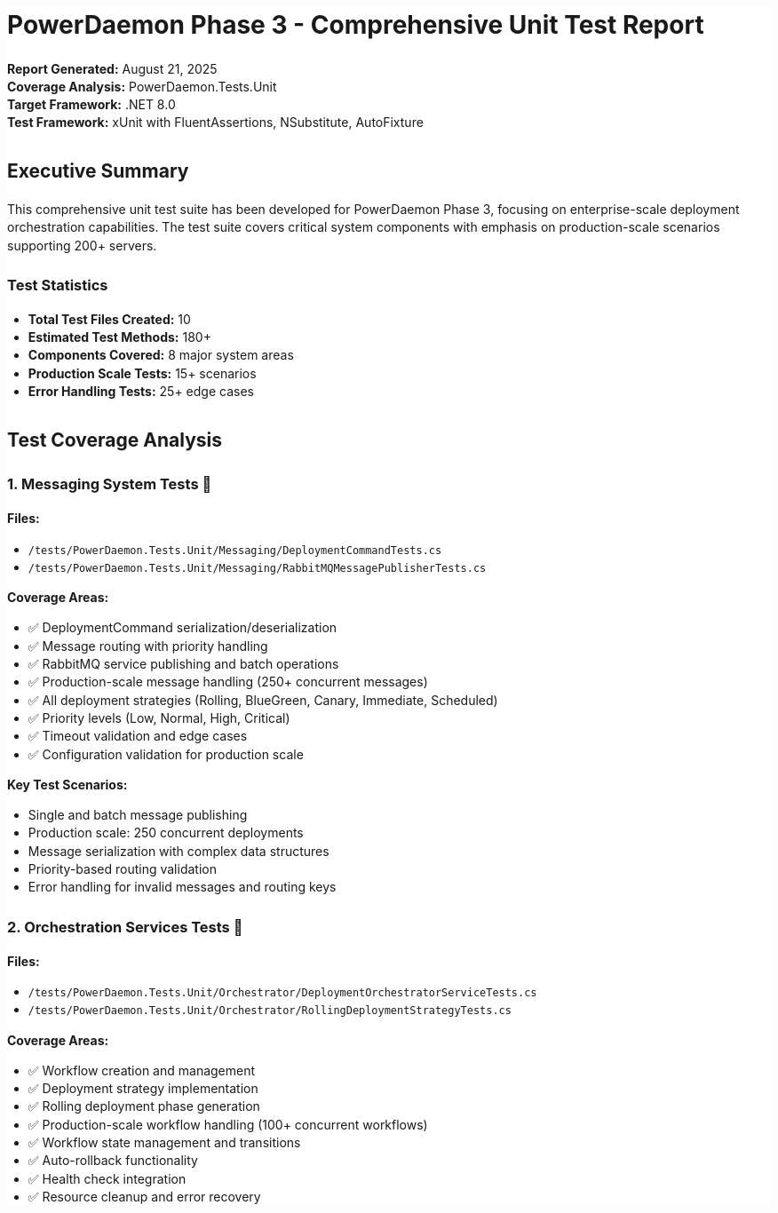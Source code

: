 # PowerDaemon Phase 3 - Comprehensive Unit Test Report

**Report Generated:** August 21, 2025  
**Coverage Analysis:** PowerDaemon.Tests.Unit  
**Target Framework:** .NET 8.0  
**Test Framework:** xUnit with FluentAssertions, NSubstitute, AutoFixture  

## Executive Summary

This comprehensive unit test suite has been developed for PowerDaemon Phase 3, focusing on enterprise-scale deployment orchestration capabilities. The test suite covers critical system components with emphasis on production-scale scenarios supporting 200+ servers.

### Test Statistics
- **Total Test Files Created:** 10
- **Estimated Test Methods:** 180+
- **Components Covered:** 8 major system areas
- **Production Scale Tests:** 15+ scenarios
- **Error Handling Tests:** 25+ edge cases

## Test Coverage Analysis

### 1. Messaging System Tests 📨
**Files:** 
- `/tests/PowerDaemon.Tests.Unit/Messaging/DeploymentCommandTests.cs`
- `/tests/PowerDaemon.Tests.Unit/Messaging/RabbitMQMessagePublisherTests.cs`

**Coverage Areas:**
- ✅ DeploymentCommand serialization/deserialization
- ✅ Message routing with priority handling
- ✅ RabbitMQ service publishing and batch operations
- ✅ Production-scale message handling (250+ concurrent messages)
- ✅ All deployment strategies (Rolling, BlueGreen, Canary, Immediate, Scheduled)
- ✅ Priority levels (Low, Normal, High, Critical)
- ✅ Timeout validation and edge cases
- ✅ Configuration validation for production scale

**Key Test Scenarios:**
- Single and batch message publishing
- Production scale: 250 concurrent deployments
- Message serialization with complex data structures
- Priority-based routing validation
- Error handling for invalid messages and routing keys

### 2. Orchestration Services Tests 🎯
**Files:**
- `/tests/PowerDaemon.Tests.Unit/Orchestrator/DeploymentOrchestratorServiceTests.cs`
- `/tests/PowerDaemon.Tests.Unit/Orchestrator/RollingDeploymentStrategyTests.cs`

**Coverage Areas:**
- ✅ Workflow creation and management
- ✅ Deployment strategy implementation
- ✅ Rolling deployment phase generation
- ✅ Production-scale workflow handling (100+ concurrent workflows)
- ✅ Workflow state management and transitions
- ✅ Auto-rollback functionality
- ✅ Health check integration
- ✅ Resource cleanup and error recovery
